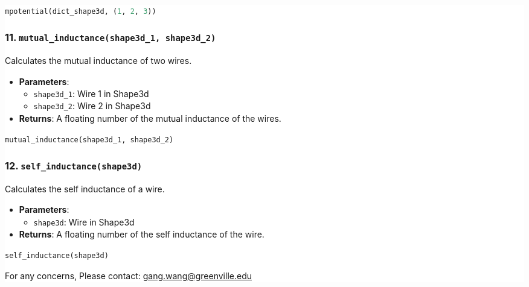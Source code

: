 ```python
mpotential(dict_shape3d, (1, 2, 3))
```

### 11. `mutual_inductance(shape3d_1, shape3d_2)`
Calculates the mutual inductance of two wires.

- **Parameters**:
  - `shape3d_1`: Wire 1 in Shape3d
  - `shape3d_2`: Wire 2 in Shape3d
- **Returns**:
  A floating number of the mutual inductance of the wires.

```python
mutual_inductance(shape3d_1, shape3d_2)
```

### 12. `self_inductance(shape3d)`
Calculates the self inductance of a wire.

- **Parameters**:
  - `shape3d`: Wire in Shape3d
- **Returns**:
  A floating number of the self inductance of the wire.

```python
self_inductance(shape3d)
```

For any concerns, Please contact: gang.wang@greenville.edu

